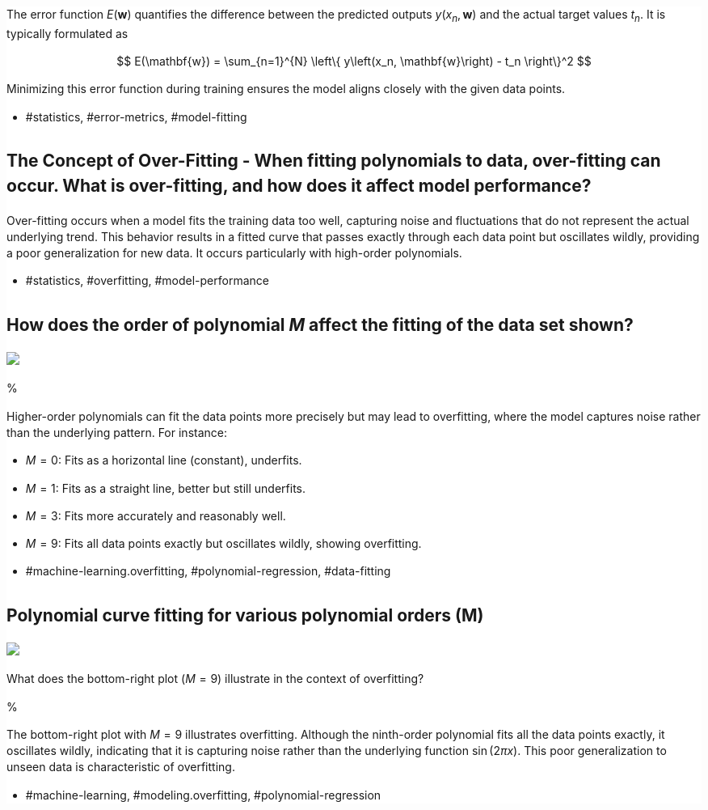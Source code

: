 The error function $E(\mathbf{w})$ quantifies the difference between the predicted outputs $y\left(x_n, \mathbf{w}\right)$ and the actual target values $t_n$. It is typically formulated as

$$
E(\mathbf{w}) = \sum_{n=1}^{N} \left\{ y\left(x_n, \mathbf{w}\right) - t_n \right\}^2
$$

Minimizing this error function during training ensures the model aligns closely with the given data points.

- #statistics, #error-metrics, #model-fitting

## The Concept of Over-Fitting - When fitting polynomials to data, over-fitting can occur. What is over-fitting, and how does it affect model performance?

Over-fitting occurs when a model fits the training data too well, capturing noise and fluctuations that do not represent the actual underlying trend. This behavior results in a fitted curve that passes exactly through each data point but oscillates wildly, providing a poor generalization for new data. It occurs particularly with high-order polynomials.

- #statistics, #overfitting, #model-performance

## How does the order of polynomial $M$ affect the fitting of the data set shown?

![](https://cdn.mathpix.com/cropped/2024_05_18_a0676cf8759377514923g-1.jpg?height=977&width=1512&top_left_y=203&top_left_x=148)

%

Higher-order polynomials can fit the data points more precisely but may lead to overfitting, where the model captures noise rather than the underlying pattern. For instance:

- $M=0$: Fits as a horizontal line (constant), underfits.
- $M=1$: Fits as a straight line, better but still underfits.
- $M=3$: Fits more accurately and reasonably well.
- $M=9$: Fits all data points exactly but oscillates wildly, showing overfitting.

- #machine-learning.overfitting, #polynomial-regression, #data-fitting

## Polynomial curve fitting for various polynomial orders (M)

![](https://cdn.mathpix.com/cropped/2024_05_18_a0676cf8759377514923g-1.jpg?height=977&width=1512&top_left_y=203&top_left_x=148)

What does the bottom-right plot ($M = 9$) illustrate in the context of overfitting?

%

The bottom-right plot with $M = 9$ illustrates overfitting. Although the ninth-order polynomial fits all the data points exactly, it oscillates wildly, indicating that it is capturing noise rather than the underlying function $\sin(2 \pi x)$. This poor generalization to unseen data is characteristic of overfitting.

- #machine-learning, #modeling.overfitting, #polynomial-regression
